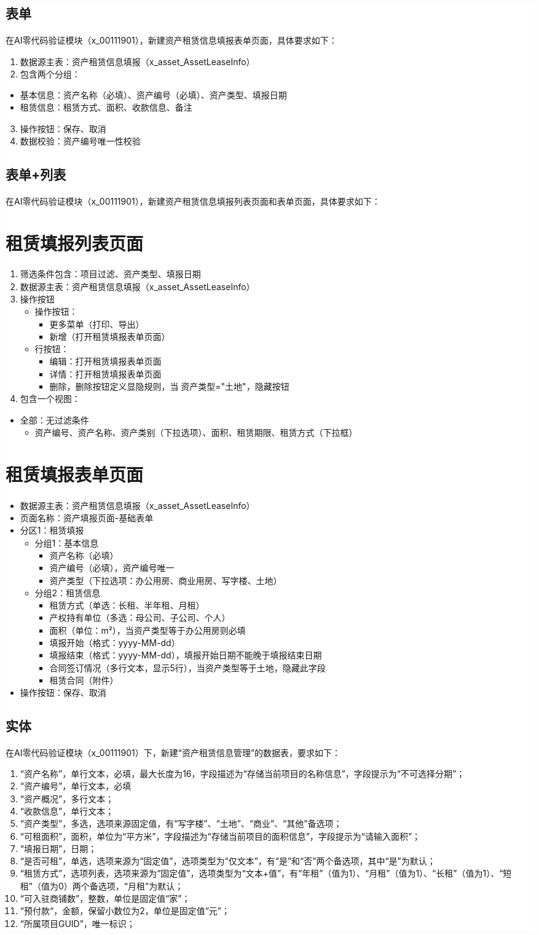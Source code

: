 ## 表单
在AI零代码验证模块（x_00111901），新建资产租赁信息填报表单页面，具体要求如下：
1. 数据源主表：资产租赁信息填报（x_asset_AssetLeaseInfo）
2. 包含两个分组：
- 基本信息：资产名称（必填）、资产编号（必填）、资产类型、填报日期
- 租赁信息：租赁方式、面积、收款信息、备注
3. 操作按钮：保存、取消
4. 数据校验：资产编号唯一性校验


## 表单+列表
在AI零代码验证模块（x_00111901），新建资产租赁信息填报列表页面和表单页面，具体要求如下：
# 租赁填报列表页面
1. 筛选条件包含：项目过滤、资产类型、填报日期
2. 数据源主表：资产租赁信息填报（x_asset_AssetLeaseInfo）
3. 操作按钮
    - 操作按钮：
       - 更多菜单（打印、导出）
       - 新增（打开租赁填报表单页面）
    - 行按钮：
       - 编辑：打开租赁填报表单页面
       - 详情：打开租赁填报表单页面
       - 删除，删除按钮定义显隐规则，当 资产类型="土地"，隐藏按钮
4. 包含一个视图：
- 全部：无过滤条件
    - 资产编号、资产名称、资产类别（下拉选项）、面积、租赁期限、租赁方式（下拉框）
# 租赁填报表单页面
- 数据源主表：资产租赁信息填报（x_asset_AssetLeaseInfo）
- 页面名称：资产填报页面-基础表单
- 分区1：租赁填报
  - 分组1：基本信息
    - 资产名称（必填）
    - 资产编号（必填），资产编号唯一
    - 资产类型（下拉选项：办公用房、商业用房、写字楼、土地）
  - 分组2：租赁信息
    - 租赁方式（单选：长租、半年租、月租）
    - 产权持有单位（多选：母公司、子公司、个人）
    - 面积（单位：m²），当资产类型等于办公用房则必填
    - 填报开始（格式：yyyy-MM-dd）
    - 填报结束（格式：yyyy-MM-dd），填报开始日期不能晚于填报结束日期
    - 合同签订情况（多行文本，显示5行），当资产类型等于土地，隐藏此字段
    - 租赁合同（附件）
- 操作按钮：保存、取消


## 实体
在AI零代码验证模块（x_00111901）下，新建“资产租赁信息管理”的数据表，要求如下：
  1. “资产名称”，单行文本，必填，最大长度为16，字段描述为“存储当前项目的名称信息”，字段提示为“不可选择分期”；
  2. “资产编号”，单行文本，必填
  3. “资产概况”，多行文本；
  4. “收款信息”，单行文本；
  5. “资产类型”，多选，选项来源固定值，有“写字楼”、“土地”、“商业”、“其他”备选项；
  6. “可租面积”，面积，单位为“平方米”，字段描述为“存储当前项目的面积信息”，字段提示为“请输入面积”；
  7. “填报日期”，日期；
  8. “是否可租”，单选，选项来源为“固定值”，选项类型为“仅文本”，有“是”和“否”两个备选项，其中“是”为默认；
  9. “租赁方式”，选项列表，选项来源为“固定值”，选项类型为“文本+值”，有“年租”（值为1）、“月租”（值为1）、“长租”（值为1）、“短租”（值为0）两个备选项，“月租”为默认；
  10. “可入驻商铺数”，整数，单位是固定值“家”；
  11. “预付款“，金额，保留小数位为2，单位是固定值“元”；
  12. “所属项目GUID”，唯一标识；
